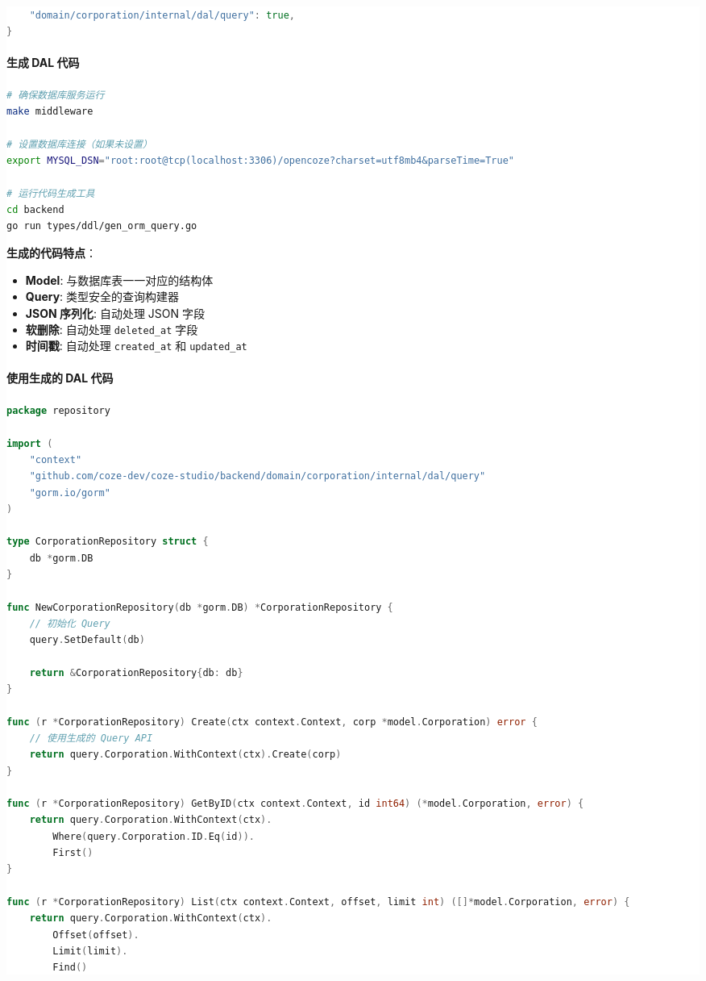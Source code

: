 ```go
    "domain/corporation/internal/dal/query": true,
}
```

#### 生成 DAL 代码

```bash
# 确保数据库服务运行
make middleware

# 设置数据库连接（如果未设置）
export MYSQL_DSN="root:root@tcp(localhost:3306)/opencoze?charset=utf8mb4&parseTime=True"

# 运行代码生成工具
cd backend
go run types/ddl/gen_orm_query.go
```

**生成的代码特点**：
- **Model**: 与数据库表一一对应的结构体
- **Query**: 类型安全的查询构建器
- **JSON 序列化**: 自动处理 JSON 字段
- **软删除**: 自动处理 `deleted_at` 字段
- **时间戳**: 自动处理 `created_at` 和 `updated_at`

#### 使用生成的 DAL 代码

```go
package repository

import (
    "context"
    "github.com/coze-dev/coze-studio/backend/domain/corporation/internal/dal/query"
    "gorm.io/gorm"
)

type CorporationRepository struct {
    db *gorm.DB
}

func NewCorporationRepository(db *gorm.DB) *CorporationRepository {
    // 初始化 Query
    query.SetDefault(db)

    return &CorporationRepository{db: db}
}

func (r *CorporationRepository) Create(ctx context.Context, corp *model.Corporation) error {
    // 使用生成的 Query API
    return query.Corporation.WithContext(ctx).Create(corp)
}

func (r *CorporationRepository) GetByID(ctx context.Context, id int64) (*model.Corporation, error) {
    return query.Corporation.WithContext(ctx).
        Where(query.Corporation.ID.Eq(id)).
        First()
}

func (r *CorporationRepository) List(ctx context.Context, offset, limit int) ([]*model.Corporation, error) {
    return query.Corporation.WithContext(ctx).
        Offset(offset).
        Limit(limit).
        Find()
```